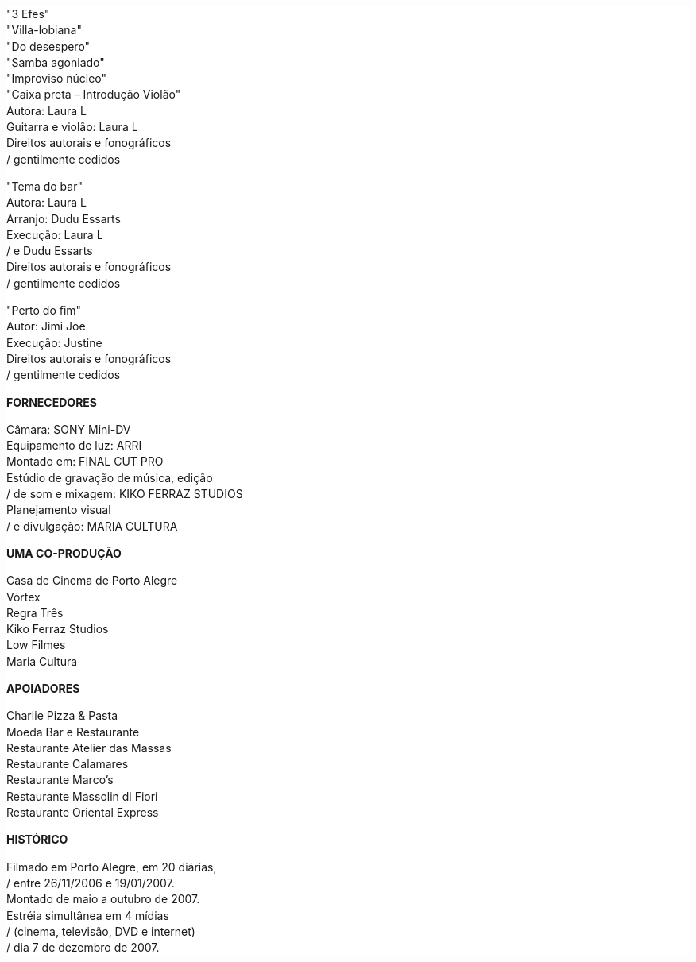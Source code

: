 "3 Efes"\
"Villa-lobiana"\
"Do desespero"\
"Samba agoniado"\
"Improviso núcleo"\
"Caixa preta – Introdução Violão"\
Autora: Laura L\
Guitarra e violão: Laura L\
Direitos autorais e fonográficos\
/ gentilmente cedidos

"Tema do bar"\
Autora: Laura L\
Arranjo: Dudu Essarts\
Execução: Laura L\
/ e Dudu Essarts\
Direitos autorais e fonográficos\
/ gentilmente cedidos

"Perto do fim"\
Autor: Jimi Joe\
Execução: Justine\
Direitos autorais e fonográficos\
/ gentilmente cedidos

**FORNECEDORES**

Câmara: SONY Mini-DV\
Equipamento de luz: ARRI\
Montado em: FINAL CUT PRO\
Estúdio de gravação de música, edição\
/ de som e mixagem: KIKO FERRAZ STUDIOS\
Planejamento visual\
/ e divulgação: MARIA CULTURA

**UMA CO-PRODUÇÃO**

Casa de Cinema de Porto Alegre\
Vórtex\
Regra Três\
Kiko Ferraz Studios\
Low Filmes\
Maria Cultura

**APOIADORES**

Charlie Pizza & Pasta\
Moeda Bar e Restaurante\
Restaurante Atelier das Massas\
Restaurante Calamares\
Restaurante Marco’s\
Restaurante Massolin di Fiori\
Restaurante Oriental Express

**HISTÓRICO**

Filmado em Porto Alegre, em 20 diárias,\
/ entre 26/11/2006 e 19/01/2007.\
Montado de maio a outubro de 2007.\
Estréia simultânea em 4 mídias\
/ (cinema, televisão, DVD e internet)\
/ dia 7 de dezembro de 2007.